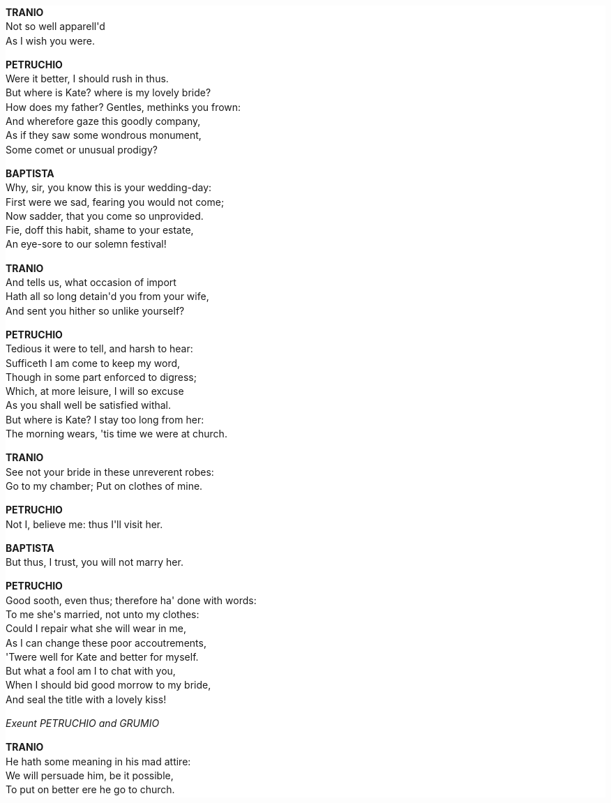 **TRANIO**  
Not so well apparell'd  
As I wish you were.

**PETRUCHIO**  
Were it better, I should rush in thus.  
But where is Kate? where is my lovely bride?  
How does my father? Gentles, methinks you frown:  
And wherefore gaze this goodly company,  
As if they saw some wondrous monument,  
Some comet or unusual prodigy?

**BAPTISTA**  
Why, sir, you know this is your wedding-day:  
First were we sad, fearing you would not come;  
Now sadder, that you come so unprovided.  
Fie, doff this habit, shame to your estate,  
An eye-sore to our solemn festival!

**TRANIO**  
And tells us, what occasion of import  
Hath all so long detain'd you from your wife,  
And sent you hither so unlike yourself?

**PETRUCHIO**  
Tedious it were to tell, and harsh to hear:  
Sufficeth I am come to keep my word,  
Though in some part enforced to digress;  
Which, at more leisure, I will so excuse  
As you shall well be satisfied withal.  
But where is Kate? I stay too long from her:  
The morning wears, 'tis time we were at church.

**TRANIO**  
See not your bride in these unreverent robes:  
Go to my chamber; Put on clothes of mine.

**PETRUCHIO**  
Not I, believe me: thus I'll visit her.

**BAPTISTA**  
But thus, I trust, you will not marry her.

**PETRUCHIO**  
Good sooth, even thus; therefore ha' done with words:  
To me she's married, not unto my clothes:  
Could I repair what she will wear in me,  
As I can change these poor accoutrements,  
'Twere well for Kate and better for myself.  
But what a fool am I to chat with you,  
When I should bid good morrow to my bride,  
And seal the title with a lovely kiss!

_Exeunt PETRUCHIO and GRUMIO_

**TRANIO**  
He hath some meaning in his mad attire:  
We will persuade him, be it possible,  
To put on better ere he go to church.
